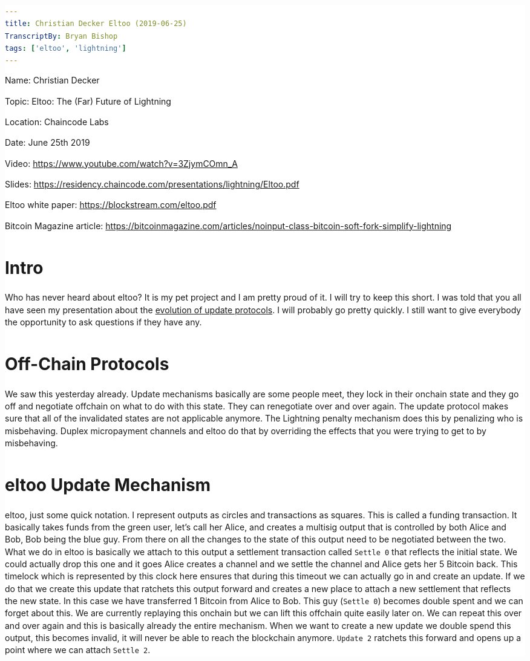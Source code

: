 ```yaml
---
title: Christian Decker Eltoo (2019-06-25)
TranscriptBy: Bryan Bishop
tags: ['eltoo', 'lightning']
---
```


Name: Christian Decker

Topic: Eltoo: The (Far) Future of Lightning

Location: Chaincode Labs

Date: June 25th 2019

Video: https://www.youtube.com/watch?v=3ZjymCOmn_A

Slides: https://residency.chaincode.com/presentations/lightning/Eltoo.pdf

Eltoo white paper: https://blockstream.com/eltoo.pdf

Bitcoin Magazine article: https://bitcoinmagazine.com/articles/noinput-class-bitcoin-soft-fork-simplify-lightning

# Intro

Who has never heard about eltoo? It is my pet project and I am pretty proud of it. I will try to keep this short. I was told that you all have seen my presentation about the [evolution of update protocols](https://www.youtube.com/watch?v=HauP9F16mUM). I will probably go pretty quickly. I still want to give everybody the opportunity to ask questions if they have any.

# Off-Chain Protocols

We saw this yesterday already. Update mechanisms basically are some people meet, they lock in their onchain state and they go off and negotiate offchain on what to do with this state. They can renegotiate over and over again. The update protocol makes sure that all of the invalidated states are not applicable anymore. The Lightning penalty mechanism does this by penalizing who is misbehaving. Duplex micropayment channels and eltoo do that by overriding the effects that you were trying to get to by misbehaving. 

# eltoo Update Mechanism

eltoo, just some quick notation. I represent outputs as circles and transactions as squares. This is called a funding transaction. It basically takes funds from the green user, let’s call her Alice, and creates a multisig output that is controlled by both Alice and Bob, Bob being the blue guy. From there on all the changes to the state of this output need to be negotiated between the two. What we do in eltoo is basically we attach to this output a settlement transaction called `Settle 0` that reflects the initial state. We could actually drop this one and it goes Alice creates a channel and we settle the channel and Alice gets her 5 Bitcoin back. This timelock which is represented by this clock here ensures that during this timeout we can actually go in and create an update. If we do that we create this update that ratchets this output forward and creates a new place to attach a new settlement that reflects the new state. In this case we have transferred 1 Bitcoin from Alice to Bob. This guy (`Settle 0`) becomes double spent and we can forget about this. We are currently replaying this onchain but we can lift this offchain quite easily later on. We can repeat this over and over again and this is basically already the entire mechanism. When we want to create a new update we double spend this output, this becomes invalid, it will never be able to reach the blockchain anymore. `Update 2` ratchets this forward and opens up a point where we can attach `Settle 2`.
